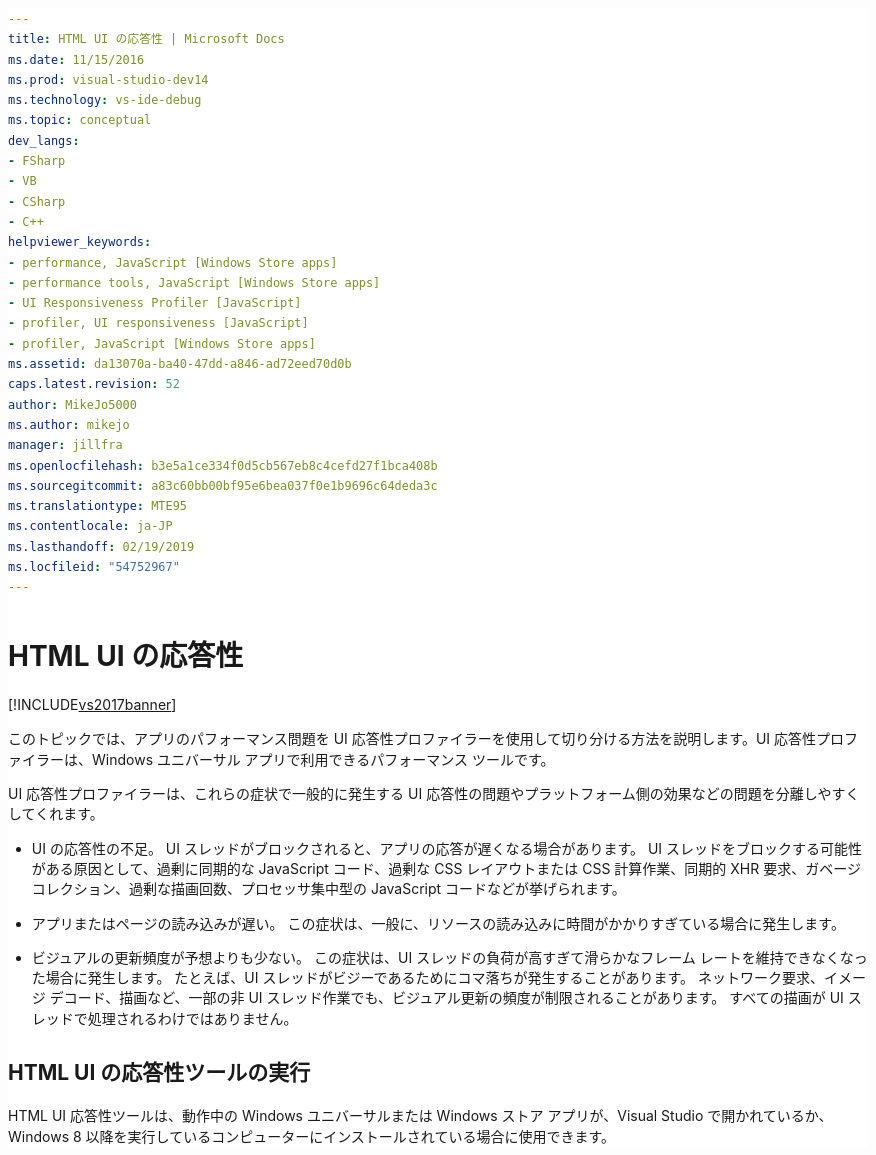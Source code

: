 ```yaml
---
title: HTML UI の応答性 | Microsoft Docs
ms.date: 11/15/2016
ms.prod: visual-studio-dev14
ms.technology: vs-ide-debug
ms.topic: conceptual
dev_langs:
- FSharp
- VB
- CSharp
- C++
helpviewer_keywords:
- performance, JavaScript [Windows Store apps]
- performance tools, JavaScript [Windows Store apps]
- UI Responsiveness Profiler [JavaScript]
- profiler, UI responsiveness [JavaScript]
- profiler, JavaScript [Windows Store apps]
ms.assetid: da13070a-ba40-47dd-a846-ad72eed70d0b
caps.latest.revision: 52
author: MikeJo5000
ms.author: mikejo
manager: jillfra
ms.openlocfilehash: b3e5a1ce334f0d5cb567eb8c4cefd27f1bca408b
ms.sourcegitcommit: a83c60bb00bf95e6bea037f0e1b9696c64deda3c
ms.translationtype: MTE95
ms.contentlocale: ja-JP
ms.lasthandoff: 02/19/2019
ms.locfileid: "54752967"
---
```

# <a name="html-ui-responsiveness"></a>HTML UI の応答性
[!INCLUDE[vs2017banner](../includes/vs2017banner.md)]

このトピックでは、アプリのパフォーマンス問題を UI 応答性プロファイラーを使用して切り分ける方法を説明します。UI 応答性プロファイラーは、Windows ユニバーサル アプリで利用できるパフォーマンス ツールです。  
  
 UI 応答性プロファイラーは、これらの症状で一般的に発生する UI 応答性の問題やプラットフォーム側の効果などの問題を分離しやすくしてくれます。  
  
-   UI の応答性の不足。 UI スレッドがブロックされると、アプリの応答が遅くなる場合があります。 UI スレッドをブロックする可能性がある原因として、過剰に同期的な JavaScript コード、過剰な CSS レイアウトまたは CSS 計算作業、同期的 XHR 要求、ガベージ コレクション、過剰な描画回数、プロセッサ集中型の JavaScript コードなどが挙げられます。  
  
-   アプリまたはページの読み込みが遅い。 この症状は、一般に、リソースの読み込みに時間がかかりすぎている場合に発生します。  
  
-   ビジュアルの更新頻度が予想よりも少ない。 この症状は、UI スレッドの負荷が高すぎて滑らかなフレーム レートを維持できなくなった場合に発生します。 たとえば、UI スレッドがビジーであるためにコマ落ちが発生することがあります。 ネットワーク要求、イメージ デコード、描画など、一部の非 UI スレッド作業でも、ビジュアル更新の頻度が制限されることがあります。 すべての描画が UI スレッドで処理されるわけではありません。  
  
##  <a name="RunningProfiler"></a> HTML UI の応答性ツールの実行  
 HTML UI 応答性ツールは、動作中の Windows ユニバーサルまたは Windows ストア アプリが、Visual Studio で開かれているか、Windows 8 以降を実行しているコンピューターにインストールされている場合に使用できます。  
  